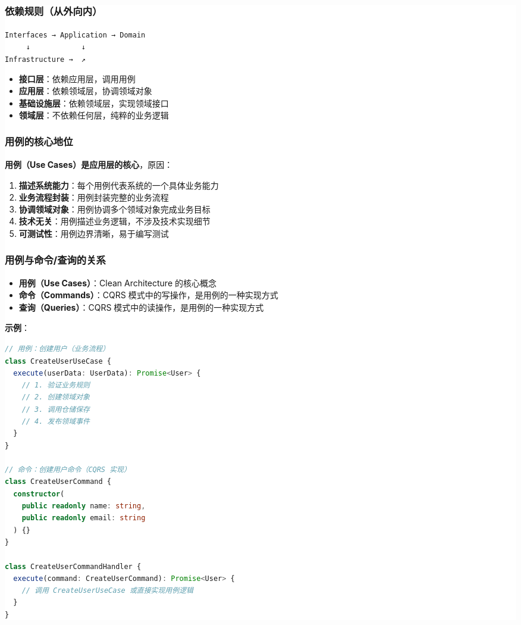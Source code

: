 ### 依赖规则（从外向内）

```
Interfaces → Application → Domain
     ↓            ↓
Infrastructure →  ↗
```

- **接口层**：依赖应用层，调用用例
- **应用层**：依赖领域层，协调领域对象
- **基础设施层**：依赖领域层，实现领域接口
- **领域层**：不依赖任何层，纯粹的业务逻辑

### 用例的核心地位

**用例（Use Cases）是应用层的核心**，原因：

1. **描述系统能力**：每个用例代表系统的一个具体业务能力
2. **业务流程封装**：用例封装完整的业务流程
3. **协调领域对象**：用例协调多个领域对象完成业务目标
4. **技术无关**：用例描述业务逻辑，不涉及技术实现细节
5. **可测试性**：用例边界清晰，易于编写测试

### 用例与命令/查询的关系

- **用例（Use Cases）**：Clean Architecture 的核心概念
- **命令（Commands）**：CQRS 模式中的写操作，是用例的一种实现方式
- **查询（Queries）**：CQRS 模式中的读操作，是用例的一种实现方式

**示例**：

```typescript
// 用例：创建用户（业务流程）
class CreateUserUseCase {
  execute(userData: UserData): Promise<User> {
    // 1. 验证业务规则
    // 2. 创建领域对象
    // 3. 调用仓储保存
    // 4. 发布领域事件
  }
}

// 命令：创建用户命令（CQRS 实现）
class CreateUserCommand {
  constructor(
    public readonly name: string,
    public readonly email: string
  ) {}
}

class CreateUserCommandHandler {
  execute(command: CreateUserCommand): Promise<User> {
    // 调用 CreateUserUseCase 或直接实现用例逻辑
  }
}
```
